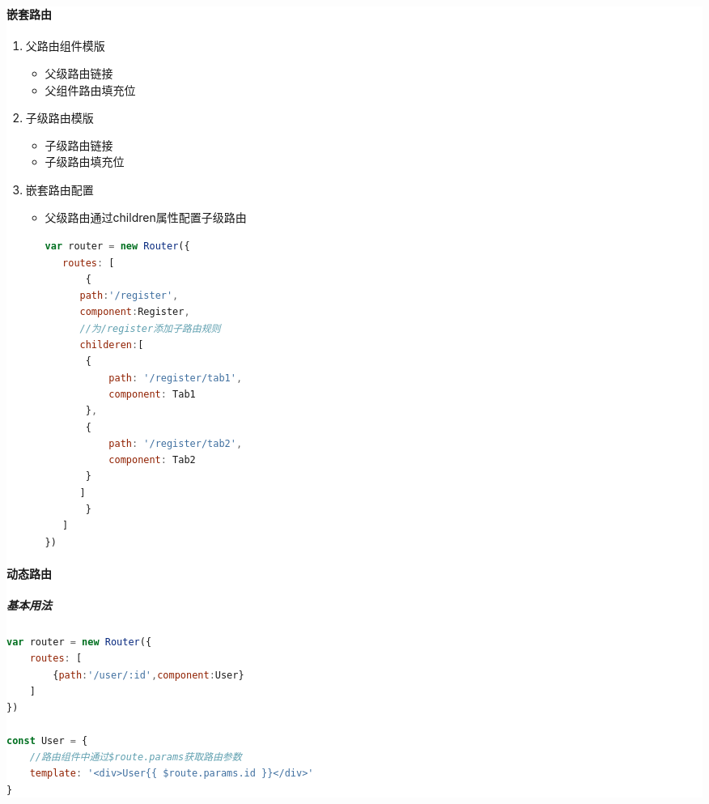 #### 嵌套路由

1. 父路由组件模版

   - 父级路由链接
   - 父组件路由填充位

2. 子级路由模版

   - 子级路由链接
   - 子级路由填充位

3. 嵌套路由配置

   - 父级路由通过children属性配置子级路由

     ```js
     var router = new Router({
     	routes: [
     		{
           path:'/register',
           component:Register,
           //为/register添加子路由规则
           childeren:[
           	{
           		path: '/register/tab1',
           		component: Tab1
           	},
           	{
           		path: '/register/tab2',
           		component: Tab2
           	}
           ]
     		}
     	]
     })
     ```



#### 动态路由

##### 基本用法

```js
var router = new Router({
	routes: [
		{path:'/user/:id',component:User}
	]
})

const User = {
	//路由组件中通过$route.params获取路由参数
	template: '<div>User{{ $route.params.id }}</div>'
}
```
